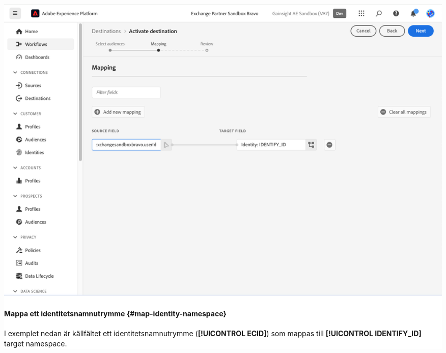 ![Exempelmappningsskärmen för identitetsnamnutrymmen som visar hur du väljer käll- och målvärden](../../assets/catalog/analytics/gainsight-px/mapping_attribute.png)

#### Mappa ett identitetsnamnutrymme {#map-identity-namespace}

I exemplet nedan är källfältet ett identitetsnamnutrymme (**[!UICONTROL ECID]**) som mappas till **[!UICONTROL IDENTIFY_ID]** target namespace.
